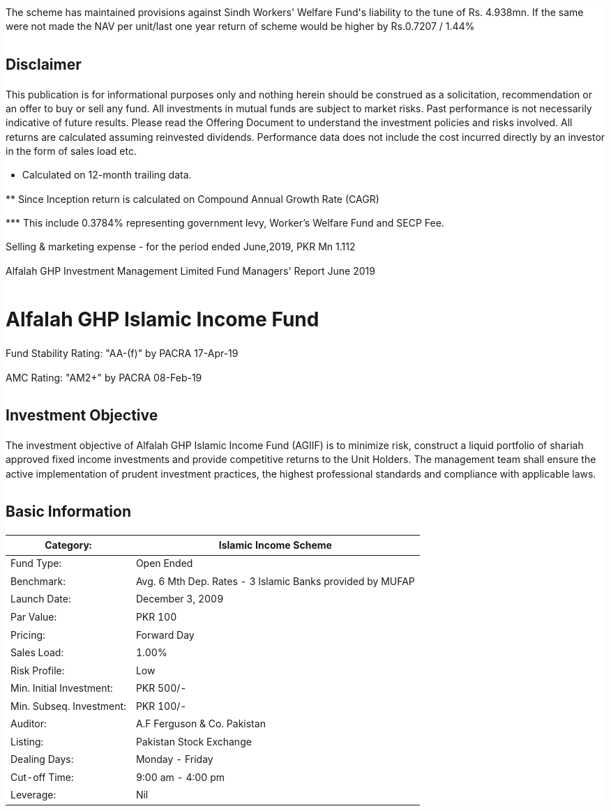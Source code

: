The scheme has maintained provisions against Sindh Workers' Welfare Fund's liability to the tune of Rs. 4.938mn. If the same were not made the NAV per unit/last one year return of scheme would be higher by Rs.0.7207 / 1.44%

## Disclaimer

This publication is for informational purposes only and nothing herein should be construed as a solicitation, recommendation or an offer to buy or sell any fund. All investments in mutual funds are subject to market risks. Past performance is not necessarily indicative of future results. Please read the Offering Document to understand the investment policies and risks involved. All returns are calculated assuming reinvested dividends. Performance data does not include the cost incurred directly by an investor in the form of sales load etc.

* Calculated on 12-month trailing data.

** Since Inception return is calculated on Compound Annual Growth Rate (CAGR)

*** This include 0.3784% representing government levy, Worker’s Welfare Fund and SECP Fee.

Selling & marketing expense - for the period ended June,2019, PKR Mn 1.112



Alfalah GHP Investment Management Limited Fund Managers' Report June 2019

# Alfalah GHP Islamic Income Fund

Fund Stability Rating: "AA-(f)" by PACRA 17-Apr-19

AMC Rating: "AM2+" by PACRA 08-Feb-19

## Investment Objective

The investment objective of Alfalah GHP Islamic Income Fund (AGIIF) is to minimize risk, construct a liquid portfolio of shariah approved fixed income investments and provide competitive returns to the Unit Holders. The management team shall ensure the active implementation of prudent investment practices, the highest professional standards and compliance with applicable laws.

## Basic Information

|Category:|Islamic Income Scheme|
|---|---|
|Fund Type:|Open Ended|
|Benchmark:|Avg. 6 Mth Dep. Rates - 3 Islamic Banks provided by MUFAP|
|Launch Date:|December 3, 2009|
|Par Value:|PKR 100|
|Pricing:|Forward Day|
|Sales Load:|1.00%|
|Risk Profile:|Low|
|Min. Initial Investment:|PKR 500/-|
|Min. Subseq. Investment:|PKR 100/-|
|Auditor:|A.F Ferguson & Co. Pakistan|
|Listing:|Pakistan Stock Exchange|
|Dealing Days:|Monday - Friday|
|Cut-off Time:|9:00 am - 4:00 pm|
|Leverage:|Nil|
